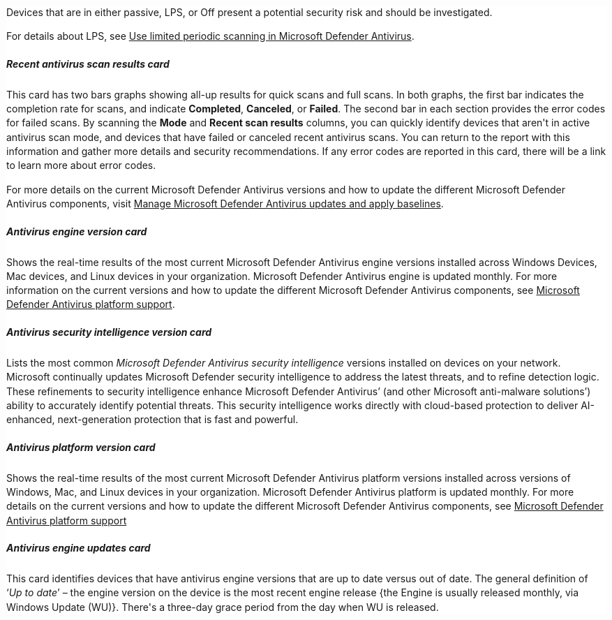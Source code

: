 Devices that are in either passive, LPS, or Off present a potential security risk and should be investigated.

For details about LPS, see [Use limited periodic scanning in Microsoft Defender Antivirus](limited-periodic-scanning-microsoft-defender-antivirus.md).

##### Recent antivirus scan results card

This card has two bars graphs showing all-up results for quick scans and full scans. In both graphs, the first bar indicates the completion rate for scans, and indicate **Completed**, **Canceled**, or **Failed**. The second bar in each section provides the error codes for failed scans.
By scanning the **Mode** and **Recent scan results** columns, you can quickly identify devices that aren't in active antivirus scan mode, and devices that have failed or canceled recent antivirus scans. You can return to the report with this information and gather more details and security recommendations. If any error codes are reported in this card, there will be a link to learn more about error codes.

For more details on the current Microsoft Defender Antivirus versions and how to update the different Microsoft Defender Antivirus components, visit [Manage Microsoft Defender Antivirus updates and apply baselines](manage-updates-baselines-microsoft-defender-antivirus.md).

##### Antivirus engine version card

Shows the real-time results of the most current Microsoft Defender Antivirus engine versions installed across Windows Devices, Mac devices, and Linux devices in your organization. Microsoft Defender Antivirus engine is updated monthly.
For more information on the current versions and how to update the different Microsoft Defender Antivirus components, see [Microsoft Defender Antivirus platform support](manage-updates-baselines-microsoft-defender-antivirus.md).

##### Antivirus security intelligence version card

Lists the most common _Microsoft Defender Antivirus security intelligence_ versions installed on devices on your network.
Microsoft continually updates Microsoft Defender security intelligence to address the latest threats, and to refine detection logic. These refinements to security intelligence enhance Microsoft Defender Antivirus’ (and other Microsoft anti-malware solutions’) ability to accurately identify potential threats. This security intelligence works directly with cloud-based protection to deliver AI-enhanced, next-generation protection that is fast and powerful.

##### Antivirus platform version card

Shows the real-time results of the most current Microsoft Defender Antivirus platform versions installed across versions of Windows, Mac, and Linux devices in your organization. Microsoft Defender Antivirus platform is updated monthly.
For more details on the current versions and how to update the different Microsoft Defender Antivirus components, see [Microsoft Defender Antivirus platform support](manage-updates-baselines-microsoft-defender-antivirus.md)

##### Antivirus engine updates card

This card identifies devices that have antivirus engine versions that are up to date versus out of date.
The general definition of ‘_Up to date_’ – the engine version on the device is the most recent engine release {the Engine is usually released monthly, via Windows Update (WU)}.  There's a three-day grace period from the day when WU is released.
